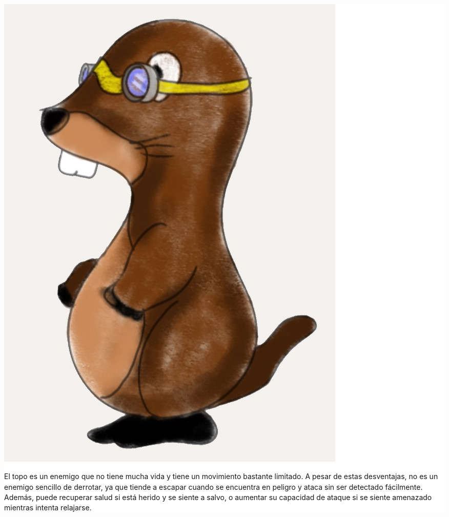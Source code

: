 ![Topo](/images/Topo.JPG)

El topo es un enemigo que no tiene mucha vida y tiene un movimiento bastante limitado. A pesar de estas desventajas, no es un enemigo sencillo de derrotar, ya que tiende a escapar cuando se encuentra en peligro y ataca sin ser detectado fácilmente. Además, puede recuperar salud si está herido y se siente a salvo, o aumentar su capacidad de ataque si se siente amenazado mientras intenta relajarse.
